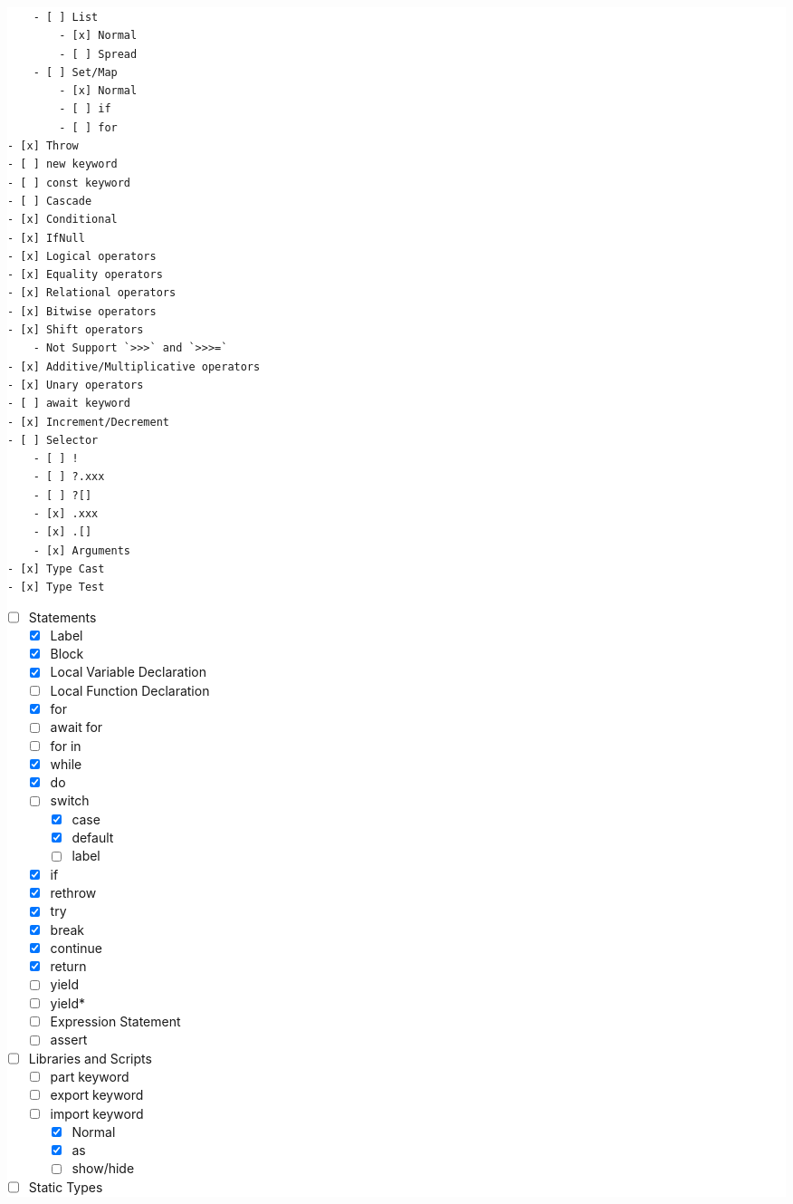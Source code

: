         - [ ] List
            - [x] Normal
            - [ ] Spread
        - [ ] Set/Map
            - [x] Normal
            - [ ] if
            - [ ] for
    - [x] Throw
    - [ ] new keyword
    - [ ] const keyword
    - [ ] Cascade
    - [x] Conditional
    - [x] IfNull
    - [x] Logical operators
    - [x] Equality operators
    - [x] Relational operators
    - [x] Bitwise operators
    - [x] Shift operators
        - Not Support `>>>` and `>>>=`
    - [x] Additive/Multiplicative operators
    - [x] Unary operators
    - [ ] await keyword
    - [x] Increment/Decrement
    - [ ] Selector
        - [ ] !
        - [ ] ?.xxx
        - [ ] ?[]
        - [x] .xxx
        - [x] .[]
        - [x] Arguments
    - [x] Type Cast
    - [x] Type Test
- [ ] Statements
    - [x] Label
    - [x] Block
    - [x] Local Variable Declaration
    - [ ] Local Function Declaration
    - [x] for
    - [ ] await for
    - [ ] for in
    - [x] while
    - [x] do
    - [ ] switch
        - [x] case
        - [x] default
        - [ ] label
    - [x] if
    - [x] rethrow
    - [x] try
    - [x] break
    - [x] continue
    - [x] return
    - [ ] yield
    - [ ] yield*
    - [ ] Expression Statement
    - [ ] assert
- [ ] Libraries and Scripts
    - [ ] part keyword
    - [ ] export keyword
    - [ ] import keyword
        - [x] Normal
        - [x] as
        - [ ] show/hide
- [ ] Static Types
